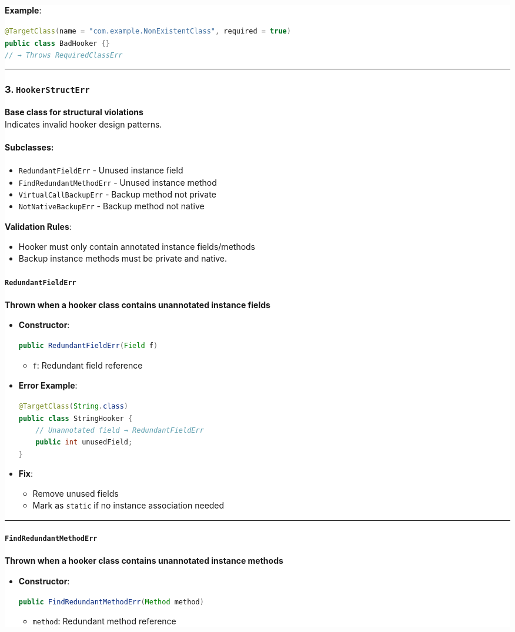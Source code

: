 **Example**:
```java
@TargetClass(name = "com.example.NonExistentClass", required = true)
public class BadHooker {} 
// → Throws RequiredClassErr
```

---

### 3. `HookerStructErr`
**Base class for structural violations**  
Indicates invalid hooker design patterns.

#### Subclasses:
- `RedundantFieldErr` - Unused instance field
- `FindRedundantMethodErr` - Unused instance method
- `VirtualCallBackupErr` - Backup method not private
- `NotNativeBackupErr` - Backup method not native


**Validation Rules**:
- Hooker must only contain annotated instance fields/methods
- Backup instance methods must be private and native.


####  `RedundantFieldErr`
**Thrown when a hooker class contains unannotated instance fields**

- **Constructor**:
  ```java
  public RedundantFieldErr(Field f)
  ```
    - `f`: Redundant field reference

- **Error Example**:
  ```java
  @TargetClass(String.class)
  public class StringHooker {
      // Unannotated field → RedundantFieldErr
      public int unusedField;
  }
  ```

- **Fix**:
    - Remove unused fields
    - Mark as `static` if no instance association needed

---

####  `FindRedundantMethodErr`
**Thrown when a hooker class contains unannotated instance methods**

- **Constructor**:
  ```java
  public FindRedundantMethodErr(Method method)
  ```
    - `method`: Redundant method reference
